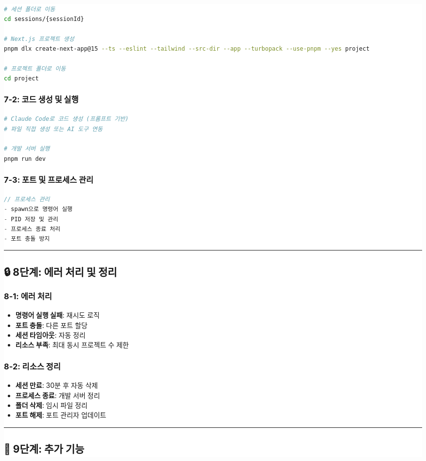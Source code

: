 ```bash
# 세션 폴더로 이동
cd sessions/{sessionId}

# Next.js 프로젝트 생성
pnpm dlx create-next-app@15 --ts --eslint --tailwind --src-dir --app --turbopack --use-pnpm --yes project

# 프로젝트 폴더로 이동
cd project
```

### **7-2: 코드 생성 및 실행**

```bash
# Claude Code로 코드 생성 (프롬프트 기반)
# 파일 직접 생성 또는 AI 도구 연동

# 개발 서버 실행
pnpm run dev
```

### **7-3: 포트 및 프로세스 관리**

```typescript
// 프로세스 관리
- spawn으로 명령어 실행
- PID 저장 및 관리
- 프로세스 종료 처리
- 포트 충돌 방지
```

---

## 🔒 **8단계: 에러 처리 및 정리**

### **8-1: 에러 처리**

- **명령어 실행 실패**: 재시도 로직
- **포트 충돌**: 다른 포트 할당
- **세션 타임아웃**: 자동 정리
- **리소스 부족**: 최대 동시 프로젝트 수 제한

### **8-2: 리소스 정리**

- **세션 만료**: 30분 후 자동 삭제
- **프로세스 종료**: 개발 서버 정리
- **폴더 삭제**: 임시 파일 정리
- **포트 해제**: 포트 관리자 업데이트

---

## 📝 **9단계: 추가 기능**
